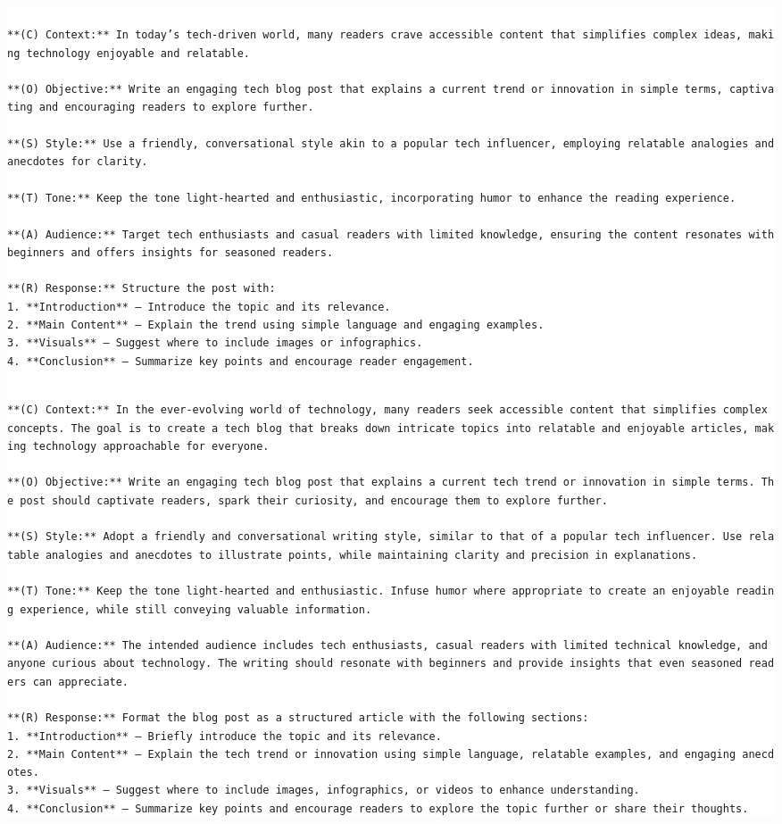 ```

**(C) Context:** In today’s tech-driven world, many readers crave accessible content that simplifies complex ideas, making technology enjoyable and relatable.

**(O) Objective:** Write an engaging tech blog post that explains a current trend or innovation in simple terms, captivating and encouraging readers to explore further.

**(S) Style:** Use a friendly, conversational style akin to a popular tech influencer, employing relatable analogies and anecdotes for clarity.

**(T) Tone:** Keep the tone light-hearted and enthusiastic, incorporating humor to enhance the reading experience.

**(A) Audience:** Target tech enthusiasts and casual readers with limited knowledge, ensuring the content resonates with beginners and offers insights for seasoned readers.

**(R) Response:** Structure the post with:
1. **Introduction** – Introduce the topic and its relevance.
2. **Main Content** – Explain the trend using simple language and engaging examples.
3. **Visuals** – Suggest where to include images or infographics.
4. **Conclusion** – Summarize key points and encourage reader engagement.

```

```

**(C) Context:** In the ever-evolving world of technology, many readers seek accessible content that simplifies complex concepts. The goal is to create a tech blog that breaks down intricate topics into relatable and enjoyable articles, making technology approachable for everyone.

**(O) Objective:** Write an engaging tech blog post that explains a current tech trend or innovation in simple terms. The post should captivate readers, spark their curiosity, and encourage them to explore further.

**(S) Style:** Adopt a friendly and conversational writing style, similar to that of a popular tech influencer. Use relatable analogies and anecdotes to illustrate points, while maintaining clarity and precision in explanations.

**(T) Tone:** Keep the tone light-hearted and enthusiastic. Infuse humor where appropriate to create an enjoyable reading experience, while still conveying valuable information.

**(A) Audience:** The intended audience includes tech enthusiasts, casual readers with limited technical knowledge, and anyone curious about technology. The writing should resonate with beginners and provide insights that even seasoned readers can appreciate.

**(R) Response:** Format the blog post as a structured article with the following sections:
1. **Introduction** – Briefly introduce the topic and its relevance.
2. **Main Content** – Explain the tech trend or innovation using simple language, relatable examples, and engaging anecdotes.
3. **Visuals** – Suggest where to include images, infographics, or videos to enhance understanding.
4. **Conclusion** – Summarize key points and encourage readers to explore the topic further or share their thoughts.

```
